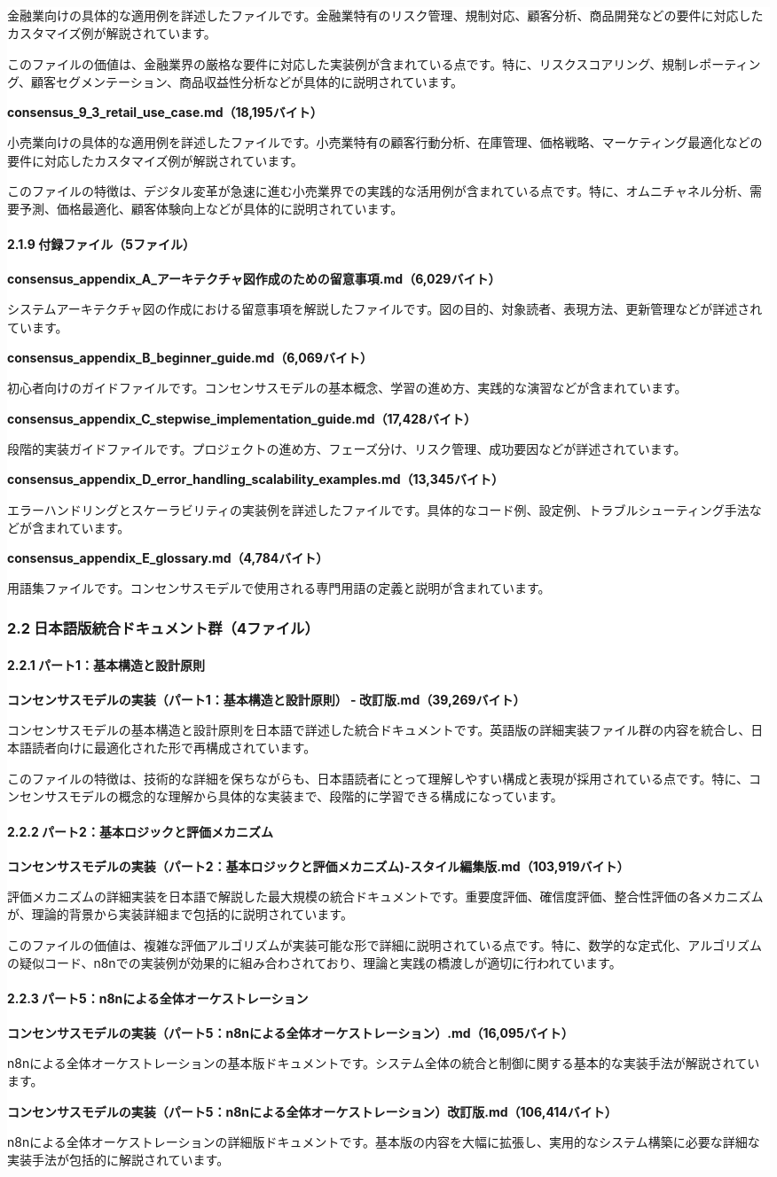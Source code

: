 金融業向けの具体的な適用例を詳述したファイルです。金融業特有のリスク管理、規制対応、顧客分析、商品開発などの要件に対応したカスタマイズ例が解説されています。

このファイルの価値は、金融業界の厳格な要件に対応した実装例が含まれている点です。特に、リスクスコアリング、規制レポーティング、顧客セグメンテーション、商品収益性分析などが具体的に説明されています。

**consensus_9_3_retail_use_case.md（18,195バイト）**

小売業向けの具体的な適用例を詳述したファイルです。小売業特有の顧客行動分析、在庫管理、価格戦略、マーケティング最適化などの要件に対応したカスタマイズ例が解説されています。

このファイルの特徴は、デジタル変革が急速に進む小売業界での実践的な活用例が含まれている点です。特に、オムニチャネル分析、需要予測、価格最適化、顧客体験向上などが具体的に説明されています。

#### 2.1.9 付録ファイル（5ファイル）

**consensus_appendix_A_アーキテクチャ図作成のための留意事項.md（6,029バイト）**

システムアーキテクチャ図の作成における留意事項を解説したファイルです。図の目的、対象読者、表現方法、更新管理などが詳述されています。

**consensus_appendix_B_beginner_guide.md（6,069バイト）**

初心者向けのガイドファイルです。コンセンサスモデルの基本概念、学習の進め方、実践的な演習などが含まれています。

**consensus_appendix_C_stepwise_implementation_guide.md（17,428バイト）**

段階的実装ガイドファイルです。プロジェクトの進め方、フェーズ分け、リスク管理、成功要因などが詳述されています。

**consensus_appendix_D_error_handling_scalability_examples.md（13,345バイト）**

エラーハンドリングとスケーラビリティの実装例を詳述したファイルです。具体的なコード例、設定例、トラブルシューティング手法などが含まれています。

**consensus_appendix_E_glossary.md（4,784バイト）**

用語集ファイルです。コンセンサスモデルで使用される専門用語の定義と説明が含まれています。

### 2.2 日本語版統合ドキュメント群（4ファイル）

#### 2.2.1 パート1：基本構造と設計原則

**コンセンサスモデルの実装（パート1：基本構造と設計原則） - 改訂版.md（39,269バイト）**

コンセンサスモデルの基本構造と設計原則を日本語で詳述した統合ドキュメントです。英語版の詳細実装ファイル群の内容を統合し、日本語読者向けに最適化された形で再構成されています。

このファイルの特徴は、技術的な詳細を保ちながらも、日本語読者にとって理解しやすい構成と表現が採用されている点です。特に、コンセンサスモデルの概念的な理解から具体的な実装まで、段階的に学習できる構成になっています。

#### 2.2.2 パート2：基本ロジックと評価メカニズム

**コンセンサスモデルの実装（パート2：基本ロジックと評価メカニズム)-スタイル編集版.md（103,919バイト）**

評価メカニズムの詳細実装を日本語で解説した最大規模の統合ドキュメントです。重要度評価、確信度評価、整合性評価の各メカニズムが、理論的背景から実装詳細まで包括的に説明されています。

このファイルの価値は、複雑な評価アルゴリズムが実装可能な形で詳細に説明されている点です。特に、数学的な定式化、アルゴリズムの疑似コード、n8nでの実装例が効果的に組み合わされており、理論と実践の橋渡しが適切に行われています。

#### 2.2.3 パート5：n8nによる全体オーケストレーション

**コンセンサスモデルの実装（パート5：n8nによる全体オーケストレーション）.md（16,095バイト）**

n8nによる全体オーケストレーションの基本版ドキュメントです。システム全体の統合と制御に関する基本的な実装手法が解説されています。

**コンセンサスモデルの実装（パート5：n8nによる全体オーケストレーション）改訂版.md（106,414バイト）**

n8nによる全体オーケストレーションの詳細版ドキュメントです。基本版の内容を大幅に拡張し、実用的なシステム構築に必要な詳細な実装手法が包括的に解説されています。
